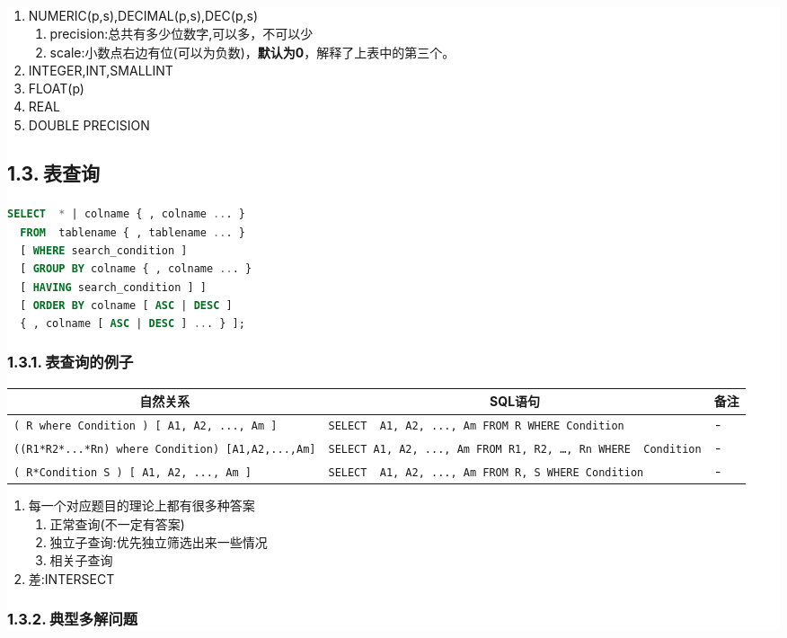 1. NUMERIC(p,s),DECIMAL(p,s),DEC(p,s)
   1. precision:总共有多少位数字,可以多，不可以少
   2. scale:小数点右边有位(可以为负数)，**默认为0**，解释了上表中的第三个。
2. INTEGER,INT,SMALLINT
3. FLOAT(p)
4. REAL
5. DOUBLE PRECISION

## 1.3. 表查询
```sql
SELECT  * | colname { , colname ... }
  FROM  tablename { , tablename ... }
  [ WHERE search_condition ]
  [ GROUP BY colname { , colname ... }
  [ HAVING search_condition ] ]
  [ ORDER BY colname [ ASC | DESC ]
  { , colname [ ASC | DESC ] ... } ];
```

### 1.3.1. 表查询的例子
| 自然关系                                          | SQL语句                                                      | 备注 |
| ------------------------------------------------- | ------------------------------------------------------------ | ---- |
| `( R where Condition ) [ A1, A2, ..., Am ]`       | `SELECT  A1, A2, ..., Am FROM R WHERE Condition`             | -    |
| `((R1*R2*...*Rn) where Condition) [A1,A2,...,Am]` | `SELECT A1, A2, ..., Am FROM R1, R2, …, Rn WHERE  Condition` | -    |
| `( R*Condition S ) [ A1, A2, ..., Am ]`           | `SELECT  A1, A2, ..., Am FROM R, S WHERE Condition`          | -    |

1. 每一个对应题目的理论上都有很多种答案
   1. 正常查询(不一定有答案)
   2. 独立子查询:优先独立筛选出来一些情况
   3. 相关子查询
2. 差:INTERSECT

### 1.3.2. 典型多解问题